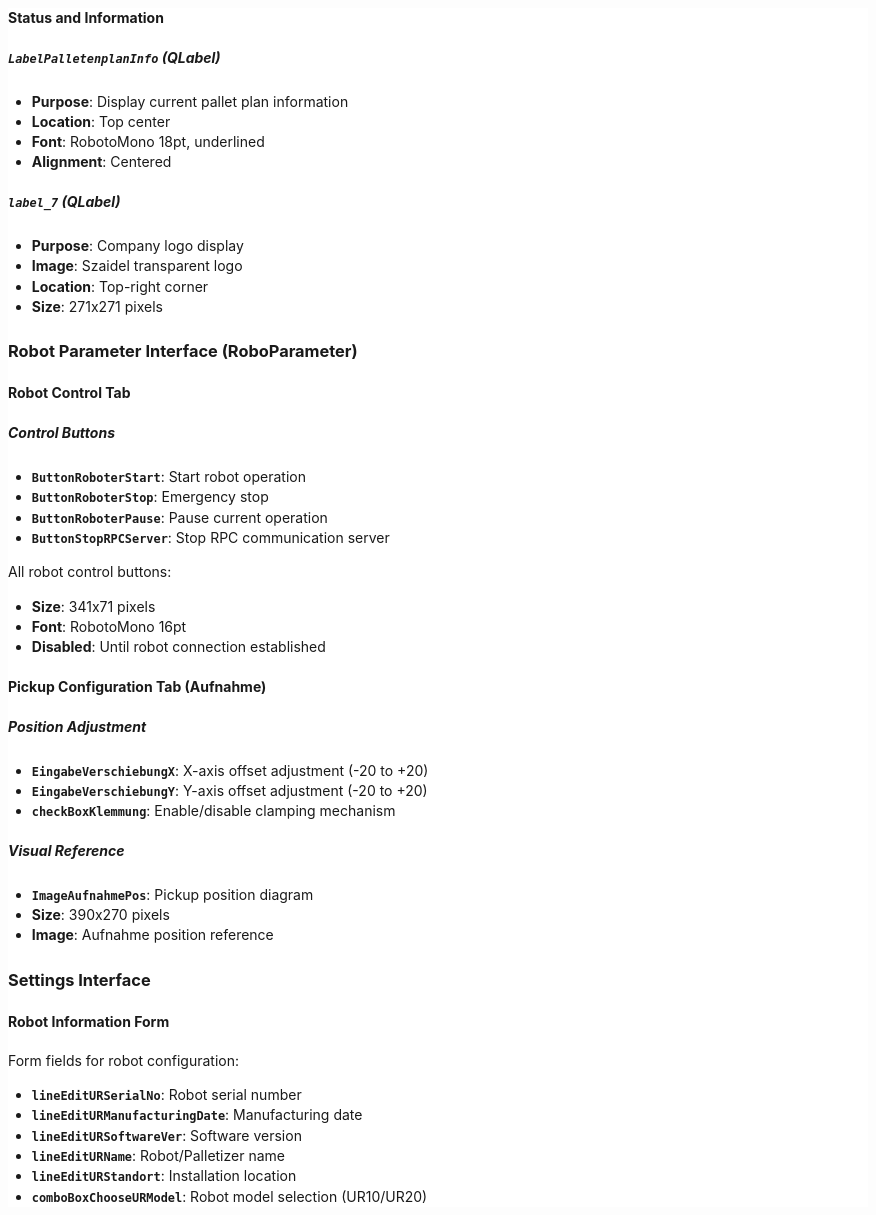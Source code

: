 #### Status and Information

##### `LabelPalletenplanInfo` (QLabel)
- **Purpose**: Display current pallet plan information
- **Location**: Top center
- **Font**: RobotoMono 18pt, underlined
- **Alignment**: Centered

##### `label_7` (QLabel)
- **Purpose**: Company logo display
- **Image**: Szaidel transparent logo
- **Location**: Top-right corner
- **Size**: 271x271 pixels

### Robot Parameter Interface (RoboParameter)

#### Robot Control Tab

##### Control Buttons
- **`ButtonRoboterStart`**: Start robot operation
- **`ButtonRoboterStop`**: Emergency stop
- **`ButtonRoboterPause`**: Pause current operation
- **`ButtonStopRPCServer`**: Stop RPC communication server

All robot control buttons:
- **Size**: 341x71 pixels
- **Font**: RobotoMono 16pt
- **Disabled**: Until robot connection established

#### Pickup Configuration Tab (Aufnahme)

##### Position Adjustment
- **`EingabeVerschiebungX`**: X-axis offset adjustment (-20 to +20)
- **`EingabeVerschiebungY`**: Y-axis offset adjustment (-20 to +20)
- **`checkBoxKlemmung`**: Enable/disable clamping mechanism

##### Visual Reference
- **`ImageAufnahmePos`**: Pickup position diagram
- **Size**: 390x270 pixels
- **Image**: Aufnahme position reference

### Settings Interface

#### Robot Information Form
Form fields for robot configuration:
- **`lineEditURSerialNo`**: Robot serial number
- **`lineEditURManufacturingDate`**: Manufacturing date
- **`lineEditURSoftwareVer`**: Software version
- **`lineEditURName`**: Robot/Palletizer name
- **`lineEditURStandort`**: Installation location
- **`comboBoxChooseURModel`**: Robot model selection (UR10/UR20)
